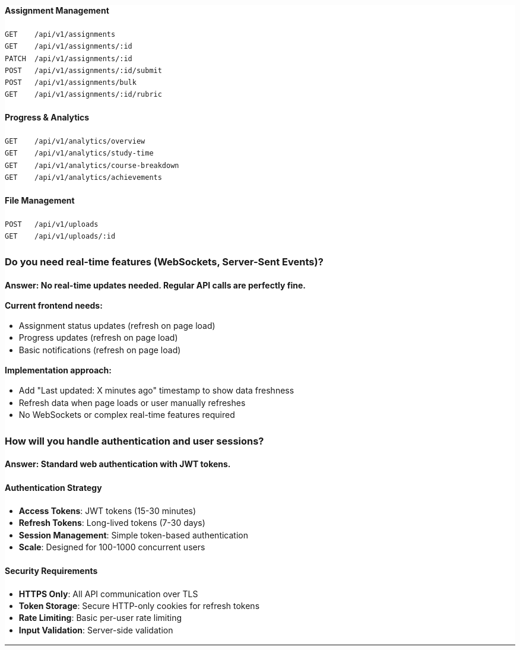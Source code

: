 #### Assignment Management
```
GET    /api/v1/assignments
GET    /api/v1/assignments/:id
PATCH  /api/v1/assignments/:id
POST   /api/v1/assignments/:id/submit
POST   /api/v1/assignments/bulk
GET    /api/v1/assignments/:id/rubric
```

#### Progress & Analytics
```
GET    /api/v1/analytics/overview
GET    /api/v1/analytics/study-time
GET    /api/v1/analytics/course-breakdown
GET    /api/v1/analytics/achievements
```

#### File Management
```
POST   /api/v1/uploads
GET    /api/v1/uploads/:id
```

### Do you need real-time features (WebSockets, Server-Sent Events)?

**Answer: No real-time updates needed. Regular API calls are perfectly fine.**

**Current frontend needs:**
- Assignment status updates (refresh on page load)
- Progress updates (refresh on page load)
- Basic notifications (refresh on page load)

**Implementation approach:**
- Add "Last updated: X minutes ago" timestamp to show data freshness
- Refresh data when page loads or user manually refreshes
- No WebSockets or complex real-time features required

### How will you handle authentication and user sessions?

**Answer: Standard web authentication with JWT tokens.**

#### Authentication Strategy
- **Access Tokens**: JWT tokens (15-30 minutes)
- **Refresh Tokens**: Long-lived tokens (7-30 days)
- **Session Management**: Simple token-based authentication
- **Scale**: Designed for 100-1000 concurrent users

#### Security Requirements
- **HTTPS Only**: All API communication over TLS
- **Token Storage**: Secure HTTP-only cookies for refresh tokens
- **Rate Limiting**: Basic per-user rate limiting
- **Input Validation**: Server-side validation

---